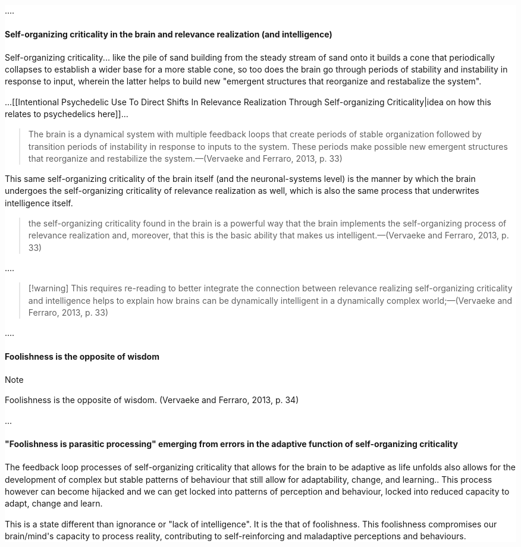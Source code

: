   
....  

#### Self-organizing criticality in the brain and relevance realization (and intelligence)

Self-organizing criticality... like the pile of sand building from the steady stream of sand onto it builds a cone that periodically collapses to establish a wider base for a more stable cone, so too does the brain go through periods of stability and instability in response to input, wherein the latter helps to build new "emergent structures that reorganize and restabalize the system".  

...[[Intentional Psychedelic Use To Direct Shifts In Relevance Realization Through Self-organizing Criticality|idea on how this relates to psychedelics here]]...

> The brain is a dynamical system with multiple feedback loops that create periods of stable organization followed by transition periods of instability in response to inputs to the system. These periods make possible new emergent structures that reorganize and restabilize the system.—(Vervaeke and Ferraro, 2013, p. 33)


This same self-organizing criticality of the brain itself (and the neuronal-systems level) is the manner by which the brain undergoes the self-organizing criticality of relevance realization as well, which is also the same process that underwrites intelligence itself.

> the self-organizing criticality found in the brain is a powerful way that the brain implements the self-organizing process of relevance realization and, moreover, that this is the basic ability that makes us intelligent.—(Vervaeke and Ferraro, 2013, p. 33)

  
....  
>[!warning] This requires re-reading to better integrate
> the connection between relevance realizing self-organizing criticality and intelligence helps to explain how brains can be dynamically intelligent in a dynamically complex world;—(Vervaeke and Ferraro, 2013, p. 33)

  
....  
#### Foolishness is the opposite of wisdom

>[!NOTE]
>
>Foolishness is the opposite of wisdom. (Vervaeke and Ferraro, 2013, p. 34)


...
  
#### "Foolishness is parasitic processing" emerging from errors in the adaptive function of self-organizing criticality 

The feedback loop processes of self-organizing criticality that allows for the brain to be adaptive as life unfolds also allows for the development of complex but stable patterns of behaviour that still allow for adaptability, change, and learning.. This process however can become hijacked and we can get locked into patterns of perception and behaviour, locked into reduced capacity to adapt, change and learn.  
  
This is a state different than ignorance or "lack of intelligence". It is the that of foolishness. This foolishness compromises our brain/mind's capacity to process reality, contributing to self-reinforcing and maladaptive perceptions and behaviours.  
  